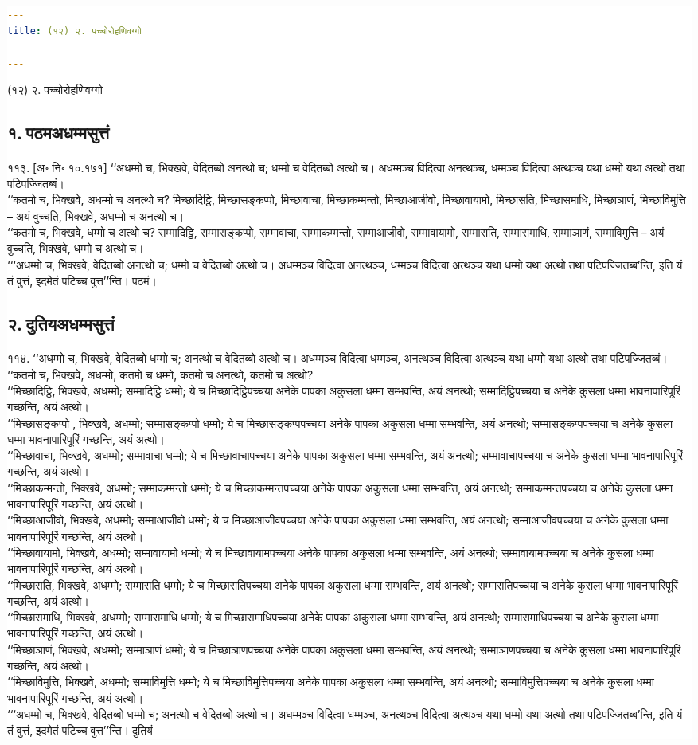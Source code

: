 ```yaml
---
title: (१२) २. पच्चोरोहणिवग्गो

---
```

(१२) २. पच्चोरोहणिवग्गो  


## १. पठमअधम्मसुत्तं

११३. [अ॰ नि॰ १०.१७१] ‘‘अधम्मो च, भिक्खवे, वेदितब्बो अनत्थो च; धम्मो च वेदितब्बो अत्थो च। अधम्मञ्च विदित्वा अनत्थञ्च, धम्मञ्च विदित्वा अत्थञ्च यथा धम्मो यथा अत्थो तथा पटिपज्जितब्बं।  
‘‘कतमो च, भिक्खवे, अधम्मो च अनत्थो च? मिच्छादिट्ठि, मिच्छासङ्कप्पो, मिच्छावाचा, मिच्छाकम्मन्तो, मिच्छाआजीवो, मिच्छावायामो, मिच्छासति, मिच्छासमाधि, मिच्छाञाणं, मिच्छाविमुत्ति – अयं वुच्चति, भिक्खवे, अधम्मो च अनत्थो च।  
‘‘कतमो च, भिक्खवे, धम्मो च अत्थो च? सम्मादिट्ठि, सम्मासङ्कप्पो, सम्मावाचा, सम्माकम्मन्तो, सम्माआजीवो, सम्मावायामो, सम्मासति, सम्मासमाधि, सम्माञाणं, सम्माविमुत्ति – अयं वुच्चति, भिक्खवे, धम्मो च अत्थो च।  
‘‘‘अधम्मो च, भिक्खवे, वेदितब्बो अनत्थो च; धम्मो च वेदितब्बो अत्थो च। अधम्मञ्च विदित्वा अनत्थञ्च, धम्मञ्च विदित्वा अत्थञ्च यथा धम्मो यथा अत्थो तथा पटिपज्जितब्ब’न्ति, इति यं तं वुत्तं, इदमेतं पटिच्च वुत्त’’न्ति। पठमं।  


## २. दुतियअधम्मसुत्तं

११४. ‘‘अधम्मो च, भिक्खवे, वेदितब्बो धम्मो च; अनत्थो च वेदितब्बो अत्थो च। अधम्मञ्च विदित्वा धम्मञ्च, अनत्थञ्च विदित्वा अत्थञ्च यथा धम्मो यथा अत्थो तथा पटिपज्जितब्बं।  
‘‘कतमो च, भिक्खवे, अधम्मो, कतमो च धम्मो, कतमो च अनत्थो, कतमो च अत्थो?  
‘‘मिच्छादिट्ठि, भिक्खवे, अधम्मो; सम्मादिट्ठि धम्मो; ये च मिच्छादिट्ठिपच्चया अनेके पापका अकुसला धम्मा सम्भवन्ति, अयं अनत्थो; सम्मादिट्ठिपच्चया च अनेके कुसला धम्मा भावनापारिपूरिं गच्छन्ति, अयं अत्थो।  
‘‘मिच्छासङ्कप्पो , भिक्खवे, अधम्मो; सम्मासङ्कप्पो धम्मो; ये च मिच्छासङ्कप्पपच्चया अनेके पापका अकुसला धम्मा सम्भवन्ति, अयं अनत्थो; सम्मासङ्कप्पपच्चया च अनेके कुसला धम्मा भावनापारिपूरिं गच्छन्ति, अयं अत्थो।  
‘‘मिच्छावाचा, भिक्खवे, अधम्मो; सम्मावाचा धम्मो; ये च मिच्छावाचापच्चया अनेके पापका अकुसला धम्मा सम्भवन्ति, अयं अनत्थो; सम्मावाचापच्चया च अनेके कुसला धम्मा भावनापारिपूरिं गच्छन्ति, अयं अत्थो।  
‘‘मिच्छाकम्मन्तो, भिक्खवे, अधम्मो; सम्माकम्मन्तो धम्मो; ये च मिच्छाकम्मन्तपच्चया अनेके पापका अकुसला धम्मा सम्भवन्ति, अयं अनत्थो; सम्माकम्मन्तपच्चया च अनेके कुसला धम्मा भावनापारिपूरिं गच्छन्ति, अयं अत्थो।  
‘‘मिच्छाआजीवो, भिक्खवे, अधम्मो; सम्माआजीवो धम्मो; ये च मिच्छाआजीवपच्चया अनेके पापका अकुसला धम्मा सम्भवन्ति, अयं अनत्थो; सम्माआजीवपच्चया च अनेके कुसला धम्मा भावनापारिपूरिं गच्छन्ति, अयं अत्थो।  
‘‘मिच्छावायामो, भिक्खवे, अधम्मो; सम्मावायामो धम्मो; ये च मिच्छावायामपच्चया अनेके पापका अकुसला धम्मा सम्भवन्ति, अयं अनत्थो; सम्मावायामपच्चया च अनेके कुसला धम्मा भावनापारिपूरिं गच्छन्ति, अयं अत्थो।  
‘‘मिच्छासति, भिक्खवे, अधम्मो; सम्मासति धम्मो; ये च मिच्छासतिपच्चया अनेके पापका अकुसला धम्मा सम्भवन्ति, अयं अनत्थो; सम्मासतिपच्चया च अनेके कुसला धम्मा भावनापारिपूरिं गच्छन्ति, अयं अत्थो।  
‘‘मिच्छासमाधि, भिक्खवे, अधम्मो; सम्मासमाधि धम्मो; ये च मिच्छासमाधिपच्चया अनेके पापका अकुसला धम्मा सम्भवन्ति, अयं अनत्थो; सम्मासमाधिपच्चया च अनेके कुसला धम्मा भावनापारिपूरिं गच्छन्ति, अयं अत्थो।  
‘‘मिच्छाञाणं, भिक्खवे, अधम्मो; सम्माञाणं धम्मो; ये च मिच्छाञाणपच्चया अनेके पापका अकुसला धम्मा सम्भवन्ति, अयं अनत्थो; सम्माञाणपच्चया च अनेके कुसला धम्मा भावनापारिपूरिं गच्छन्ति, अयं अत्थो।  
‘‘मिच्छाविमुत्ति, भिक्खवे, अधम्मो; सम्माविमुत्ति धम्मो; ये च मिच्छाविमुत्तिपच्चया अनेके पापका अकुसला धम्मा सम्भवन्ति, अयं अनत्थो; सम्माविमुत्तिपच्चया च अनेके कुसला धम्मा भावनापारिपूरिं गच्छन्ति, अयं अत्थो।  
‘‘‘अधम्मो च, भिक्खवे, वेदितब्बो धम्मो च; अनत्थो च वेदितब्बो अत्थो च। अधम्मञ्च विदित्वा धम्मञ्च, अनत्थञ्च विदित्वा अत्थञ्च यथा धम्मो यथा अत्थो तथा पटिपज्जितब्ब’न्ति, इति यं तं वुत्तं, इदमेतं पटिच्च वुत्त’’न्ति। दुतियं।  
